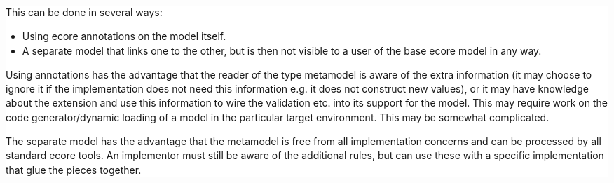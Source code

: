This can be done in several ways:

* Using ecore annotations on the model itself.
* A separate model that links one to the other, but is then not visible to a user of the base ecore model in any way.

Using annotations has the advantage that the reader of the type metamodel is aware of the extra information (it may choose to
ignore it if the implementation does not need this information e.g. it does not construct new values), or it may have
knowledge about the extension and use this information to wire the validation etc. into its support for the model. This
may require work on the code generator/dynamic loading of a model in the particular target environment. This may be
somewhat complicated.

The separate model has the advantage that the metamodel is free from all implementation concerns and can be processed by
all standard ecore tools. An implementor must still be aware of the additional rules, but can use these with a specific
implementation that glue the pieces together.



